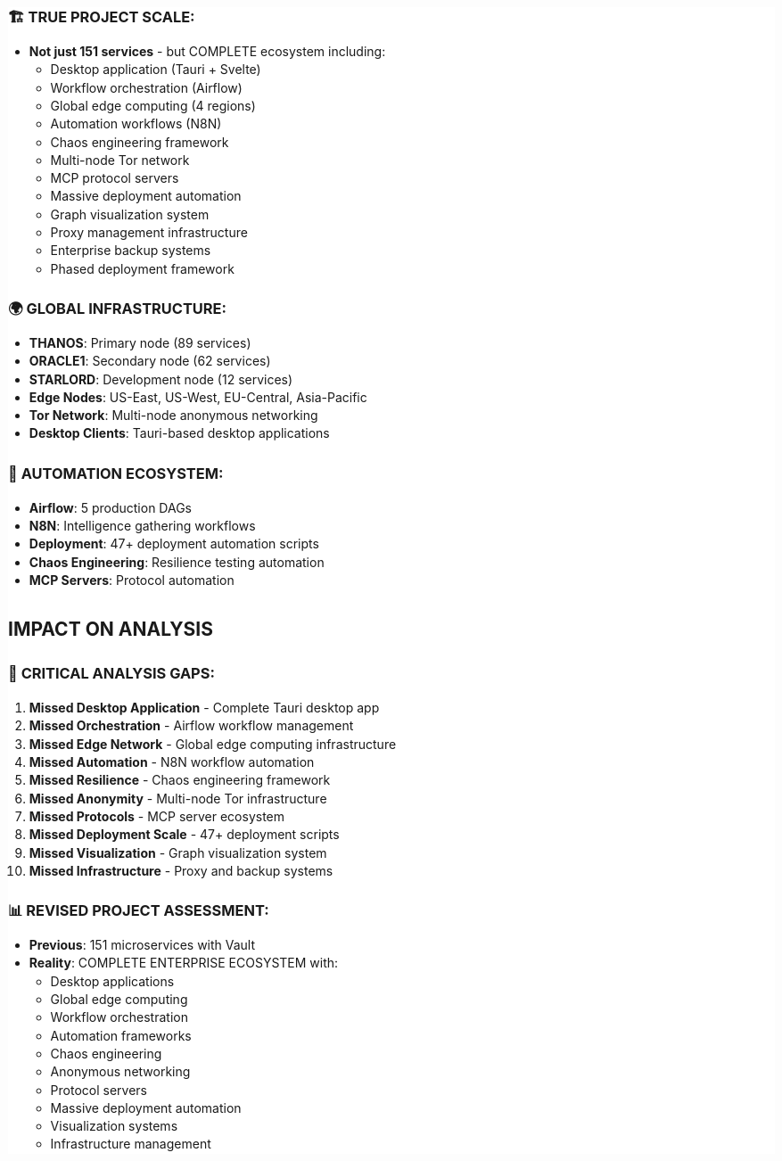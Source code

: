 ### 🏗️ **TRUE PROJECT SCALE**:
- **Not just 151 services** - but COMPLETE ecosystem including:
  - Desktop application (Tauri + Svelte)
  - Workflow orchestration (Airflow)
  - Global edge computing (4 regions)
  - Automation workflows (N8N)
  - Chaos engineering framework
  - Multi-node Tor network
  - MCP protocol servers
  - Massive deployment automation
  - Graph visualization system
  - Proxy management infrastructure
  - Enterprise backup systems
  - Phased deployment framework

### 🌍 **GLOBAL INFRASTRUCTURE**:
- **THANOS**: Primary node (89 services)
- **ORACLE1**: Secondary node (62 services)
- **STARLORD**: Development node (12 services)
- **Edge Nodes**: US-East, US-West, EU-Central, Asia-Pacific
- **Tor Network**: Multi-node anonymous networking
- **Desktop Clients**: Tauri-based desktop applications

### 🔄 **AUTOMATION ECOSYSTEM**:
- **Airflow**: 5 production DAGs
- **N8N**: Intelligence gathering workflows
- **Deployment**: 47+ deployment automation scripts
- **Chaos Engineering**: Resilience testing automation
- **MCP Servers**: Protocol automation

## IMPACT ON ANALYSIS

### 🚨 **CRITICAL ANALYSIS GAPS**:
1. **Missed Desktop Application** - Complete Tauri desktop app
2. **Missed Orchestration** - Airflow workflow management
3. **Missed Edge Network** - Global edge computing infrastructure
4. **Missed Automation** - N8N workflow automation
5. **Missed Resilience** - Chaos engineering framework
6. **Missed Anonymity** - Multi-node Tor infrastructure
7. **Missed Protocols** - MCP server ecosystem
8. **Missed Deployment Scale** - 47+ deployment scripts
9. **Missed Visualization** - Graph visualization system
10. **Missed Infrastructure** - Proxy and backup systems

### 📊 **REVISED PROJECT ASSESSMENT**:
- **Previous**: 151 microservices with Vault
- **Reality**: COMPLETE ENTERPRISE ECOSYSTEM with:
  - Desktop applications
  - Global edge computing
  - Workflow orchestration
  - Automation frameworks
  - Chaos engineering
  - Anonymous networking
  - Protocol servers
  - Massive deployment automation
  - Visualization systems
  - Infrastructure management
